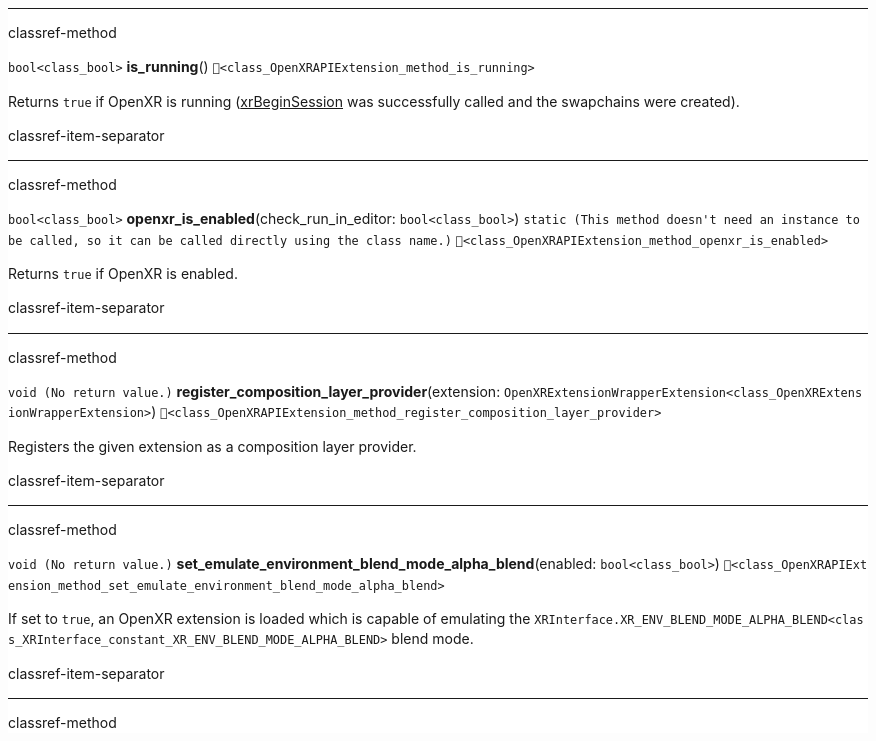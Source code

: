 ------------------------------------------------------------------------

classref-method

`bool<class_bool>` **is\_running**()
`🔗<class_OpenXRAPIExtension_method_is_running>`

Returns `true` if OpenXR is running
([xrBeginSession](https://registry.khronos.org/OpenXR/specs/1.0/man/html/xrBeginSession.html)
was successfully called and the swapchains were created).

classref-item-separator

------------------------------------------------------------------------

classref-method

`bool<class_bool>` **openxr\_is\_enabled**(check\_run\_in\_editor:
`bool<class_bool>`)
`static (This method doesn't need an instance to be called, so it can be called directly using the class name.)`
`🔗<class_OpenXRAPIExtension_method_openxr_is_enabled>`

Returns `true` if OpenXR is enabled.

classref-item-separator

------------------------------------------------------------------------

classref-method

`void (No return value.)`
**register\_composition\_layer\_provider**(extension:
`OpenXRExtensionWrapperExtension<class_OpenXRExtensionWrapperExtension>`)
`🔗<class_OpenXRAPIExtension_method_register_composition_layer_provider>`

Registers the given extension as a composition layer provider.

classref-item-separator

------------------------------------------------------------------------

classref-method

`void (No return value.)`
**set\_emulate\_environment\_blend\_mode\_alpha\_blend**(enabled:
`bool<class_bool>`)
`🔗<class_OpenXRAPIExtension_method_set_emulate_environment_blend_mode_alpha_blend>`

If set to `true`, an OpenXR extension is loaded which is capable of
emulating the
`XRInterface.XR_ENV_BLEND_MODE_ALPHA_BLEND<class_XRInterface_constant_XR_ENV_BLEND_MODE_ALPHA_BLEND>`
blend mode.

classref-item-separator

------------------------------------------------------------------------

classref-method
